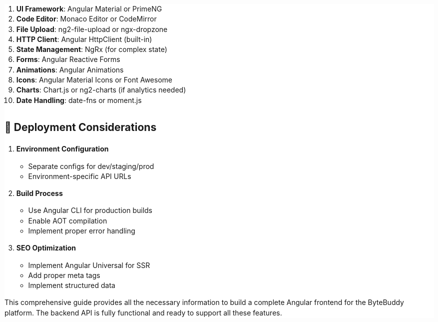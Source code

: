 1. **UI Framework**: Angular Material or PrimeNG
2. **Code Editor**: Monaco Editor or CodeMirror
3. **File Upload**: ng2-file-upload or ngx-dropzone
4. **HTTP Client**: Angular HttpClient (built-in)
5. **State Management**: NgRx (for complex state)
6. **Forms**: Angular Reactive Forms
7. **Animations**: Angular Animations
8. **Icons**: Angular Material Icons or Font Awesome
9. **Charts**: Chart.js or ng2-charts (if analytics needed)
10. **Date Handling**: date-fns or moment.js

## 🚀 Deployment Considerations

1. **Environment Configuration**
   - Separate configs for dev/staging/prod
   - Environment-specific API URLs

2. **Build Process**
   - Use Angular CLI for production builds
   - Enable AOT compilation
   - Implement proper error handling

3. **SEO Optimization**
   - Implement Angular Universal for SSR
   - Add proper meta tags
   - Implement structured data

This comprehensive guide provides all the necessary information to build a complete Angular frontend for the ByteBuddy platform. The backend API is fully functional and ready to support all these features.
